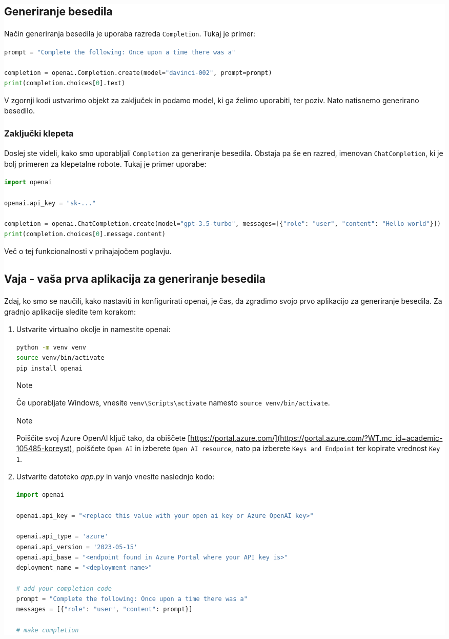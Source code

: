 ## Generiranje besedila

Način generiranja besedila je uporaba razreda `Completion`. Tukaj je primer:

```python
prompt = "Complete the following: Once upon a time there was a"

completion = openai.Completion.create(model="davinci-002", prompt=prompt)
print(completion.choices[0].text)
```

V zgornji kodi ustvarimo objekt za zaključek in podamo model, ki ga želimo uporabiti, ter poziv. Nato natisnemo generirano besedilo.

### Zaključki klepeta

Doslej ste videli, kako smo uporabljali `Completion` za generiranje besedila. Obstaja pa še en razred, imenovan `ChatCompletion`, ki je bolj primeren za klepetalne robote. Tukaj je primer uporabe:

```python
import openai

openai.api_key = "sk-..."

completion = openai.ChatCompletion.create(model="gpt-3.5-turbo", messages=[{"role": "user", "content": "Hello world"}])
print(completion.choices[0].message.content)
```

Več o tej funkcionalnosti v prihajajočem poglavju.

## Vaja - vaša prva aplikacija za generiranje besedila

Zdaj, ko smo se naučili, kako nastaviti in konfigurirati openai, je čas, da zgradimo svojo prvo aplikacijo za generiranje besedila. Za gradnjo aplikacije sledite tem korakom:

1. Ustvarite virtualno okolje in namestite openai:

   ```bash
   python -m venv venv
   source venv/bin/activate
   pip install openai
   ```

   > [!NOTE]
   > Če uporabljate Windows, vnesite `venv\Scripts\activate` namesto `source venv/bin/activate`.

   > [!NOTE]
   > Poiščite svoj Azure OpenAI ključ tako, da obiščete [https://portal.azure.com/](https://portal.azure.com/?WT.mc_id=academic-105485-koreyst), poiščete `Open AI` in izberete `Open AI resource`, nato pa izberete `Keys and Endpoint` ter kopirate vrednost `Key 1`.

1. Ustvarite datoteko _app.py_ in vanjo vnesite naslednjo kodo:

   ```python
   import openai

   openai.api_key = "<replace this value with your open ai key or Azure OpenAI key>"

   openai.api_type = 'azure'
   openai.api_version = '2023-05-15'
   openai.api_base = "<endpoint found in Azure Portal where your API key is>"
   deployment_name = "<deployment name>"

   # add your completion code
   prompt = "Complete the following: Once upon a time there was a"
   messages = [{"role": "user", "content": prompt}]

   # make completion
   ```